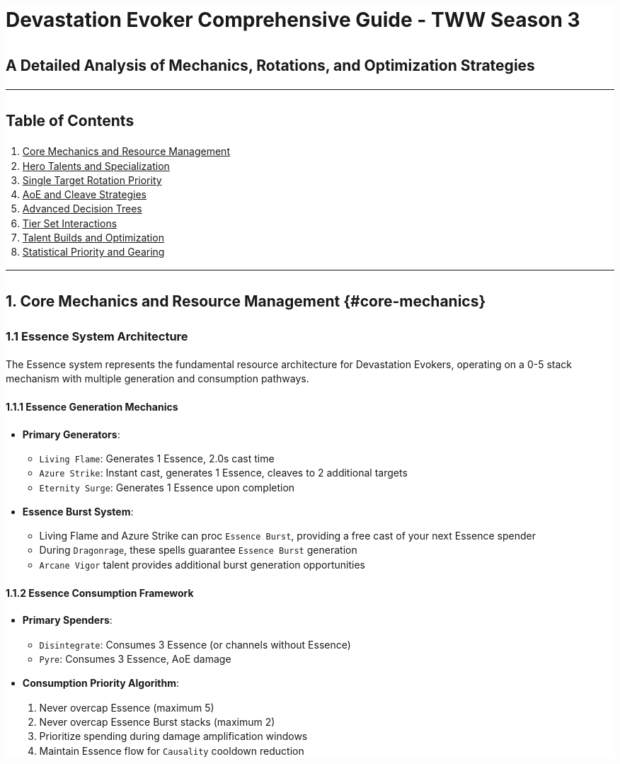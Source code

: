 # Devastation Evoker Comprehensive Guide - TWW Season 3
## A Detailed Analysis of Mechanics, Rotations, and Optimization Strategies

---

## Table of Contents
1. [Core Mechanics and Resource Management](#core-mechanics)
2. [Hero Talents and Specialization](#hero-talents)
3. [Single Target Rotation Priority](#single-target-rotation)
4. [AoE and Cleave Strategies](#aoe-strategies)
5. [Advanced Decision Trees](#decision-trees)
6. [Tier Set Interactions](#tier-sets)
7. [Talent Builds and Optimization](#talent-builds)
8. [Statistical Priority and Gearing](#stats-gearing)

---

## 1. Core Mechanics and Resource Management {#core-mechanics}

### 1.1 Essence System Architecture

The Essence system represents the fundamental resource architecture for Devastation Evokers, operating on a 0-5 stack mechanism with multiple generation and consumption pathways.

#### 1.1.1 Essence Generation Mechanics
- **Primary Generators**:
  - `Living Flame`: Generates 1 Essence, 2.0s cast time
  - `Azure Strike`: Instant cast, generates 1 Essence, cleaves to 2 additional targets
  - `Eternity Surge`: Generates 1 Essence upon completion

- **Essence Burst System**:
  - Living Flame and Azure Strike can proc `Essence Burst`, providing a free cast of your next Essence spender
  - During `Dragonrage`, these spells guarantee `Essence Burst` generation
  - `Arcane Vigor` talent provides additional burst generation opportunities

#### 1.1.2 Essence Consumption Framework
- **Primary Spenders**:
  - `Disintegrate`: Consumes 3 Essence (or channels without Essence)
  - `Pyre`: Consumes 3 Essence, AoE damage

- **Consumption Priority Algorithm**:
  1. Never overcap Essence (maximum 5)
  2. Never overcap Essence Burst stacks (maximum 2)
  3. Prioritize spending during damage amplification windows
  4. Maintain Essence flow for `Causality` cooldown reduction
